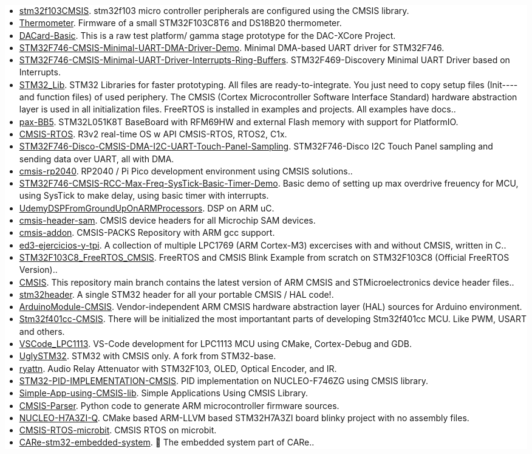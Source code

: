 - [stm32f103CMSIS](https://github.com/Mohammadsafarisouri/stm32f103CMSIS). stm32f103 micro controller peripherals are configured using the CMSIS library.
- [Thermometer](https://github.com/alexeychurchill/Thermometer). Firmware of a small STM32F103C8T6 and DS18B20 thermometer.
- [DACard-Basic](https://github.com/wayri/DACard-Basic). This is a raw test platform/ gamma stage prototype for the DAC-XCore Project.
- [STM32F746-CMSIS-Minimal-UART-DMA-Driver-Demo](https://github.com/ellectroid/STM32F746-CMSIS-Minimal-UART-DMA-Driver-Demo). Minimal DMA-based UART driver for STM32F746.
- [STM32F746-CMSIS-Minimal-UART-Driver-Interrupts-Ring-Buffers](https://github.com/ellectroid/STM32F746-CMSIS-Minimal-UART-Driver-Interrupts-Ring-Buffers). STM32F469-Discovery Minimal UART Driver based on Interrupts.
- [STM32_Lib](https://github.com/vladubase/STM32_Lib). STM32 Libraries for faster prototyping. All files are ready-to-integrate. You just need to copy setup files (Init---- and function files) of used periphery. The CMSIS (Cortex Microcontroller Software Interface Standard) hardware abstraction layer is used in all initialization files. FreeRTOS is installed in examples and projects. All examples have docs..
- [pax-BB5](https://github.com/CalinRadoni/pax-BB5). STM32L051K8T BaseBoard with RFM69HW and external Flash memory with support for PlatformIO.
- [CMSIS-RTOS](https://github.com/AnatolyGeorgievski/CMSIS-RTOS). R3v2 real-time OS w API CMSIS-RTOS, RTOS2, C1x.
- [STM32F746-Disco-CMSIS-DMA-I2C-UART-Touch-Panel-Sampling](https://github.com/ellectroid/STM32F746-Disco-CMSIS-DMA-I2C-UART-Touch-Panel-Sampling). STM32F746-Disco I2C Touch Panel sampling and sending data over UART, all with DMA.
- [cmsis-rp2040](https://github.com/cinnamondev/cmsis-rp2040). RP2040 / Pi Pico development environment using CMSIS solutions..
- [STM32F746-CMSIS-RCC-Max-Freq-SysTick-Basic-Timer-Demo](https://github.com/ellectroid/STM32F746-CMSIS-RCC-Max-Freq-SysTick-Basic-Timer-Demo). Basic demo of setting up max overdrive freuency for MCU, using SysTick to make delay, using basic timer with interrupts.
- [UdemyDSPFromGroundUpOnARMProcessors](https://github.com/fjpolo/UdemyDSPFromGroundUpOnARMProcessors). DSP on ARM uC.
- [cmsis-header-sam](https://github.com/modm-io/cmsis-header-sam). CMSIS device headers for all Microchip SAM devices.
- [cmsis-addon](https://github.com/Lembed/cmsis-addon). CMSIS-PACKS Repository with ARM gcc support.
- [ed3-ejercicios-y-tpi](https://github.com/akmsw/ed3-ejercicios-y-tpi). A collection of multiple LPC1769 (ARM Cortex-M3) excercises with and without CMSIS, written in C..
- [STM32F103C8_FreeRTOS_CMSIS](https://github.com/mhdfasilwyd/STM32F103C8_FreeRTOS_CMSIS). FreeRTOS and CMSIS Blink Example from scratch on STM32F103C8 (Official FreeRTOS Version)..
- [CMSIS](https://github.com/chipcodelab/CMSIS). This repository main branch contains the latest version of ARM CMSIS and STMicroelectronics device header files..
- [stm32header](https://github.com/IntergatedCircuits/stm32header). A single STM32 header for all your portable CMSIS / HAL code!.
- [ArduinoModule-CMSIS](https://github.com/fortytwosystems/ArduinoModule-CMSIS). Vendor-independent ARM CMSIS hardware abstraction layer (HAL) sources for Arduino environment.
- [Stm32f401cc-CMSIS](https://github.com/pochemuchek/Stm32f401cc-CMSIS). There will be initialized the most importantant parts of developing Stm32f401cc MCU. Like PWM, USART and others.
- [VSCode_LPC1113](https://github.com/RoSchmi/VSCode_LPC1113). VS-Code development for LPC1113 MCU using CMake, Cortex-Debug and GDB.
- [UglySTM32](https://github.com/michaeldaranto/UglySTM32). STM32 with CMSIS only. A fork from STM32-base.
- [ryattn](https://github.com/mikikg/ryattn). Audio Relay Attenuator with STM32F103, OLED, Optical Encoder, and IR.
- [STM32-PID-IMPLEMENTATION-CMSIS](https://github.com/bartosz-podkanski/STM32-PID-IMPLEMENTATION-CMSIS). PID implementation on NUCLEO-F746ZG using CMSIS library.
- [Simple-App-using-CMSIS-lib](https://github.com/ahmedFarouk2020/Simple-App-using-CMSIS-lib). Simple Applications Using CMSIS Library.
- [CMSIS-Parser](https://github.com/a5021/CMSIS-Parser). Python code to generate ARM microcontroller firmware sources.
- [NUCLEO-H7A3ZI-Q](https://github.com/kodezine/NUCLEO-H7A3ZI-Q). CMake based ARM-LLVM based STM32H7A3ZI board blinky project with no assembly files.
- [CMSIS-RTOS-microbit](https://github.com/SaitoYutaka/CMSIS-RTOS-microbit). CMSIS RTOS on microbit.
- [CARe-stm32-embedded-system](https://github.com/NUAA-WatchDog/CARe-stm32-embedded-system). 🔌 The embedded system part of CARe..